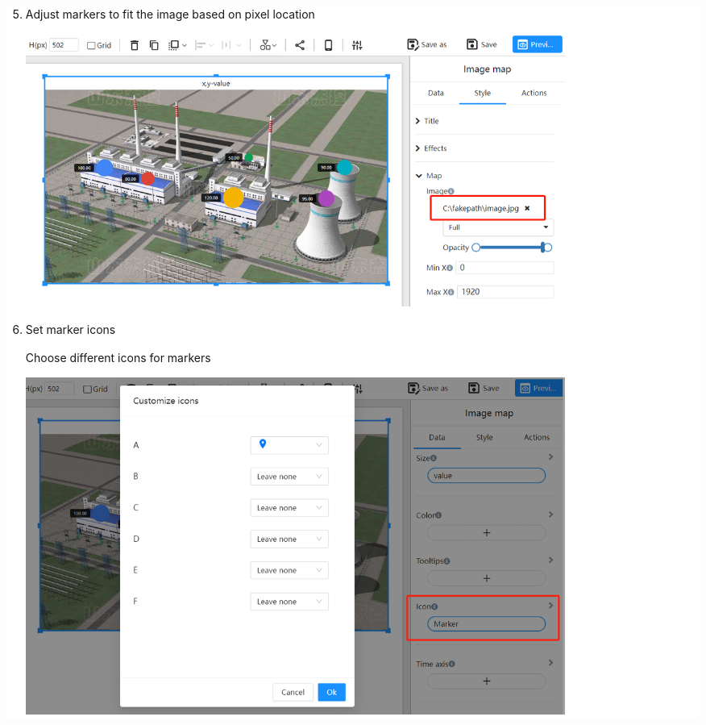 5. Adjust markers to fit the image based on pixel location

   <div align="left"><img src="../../../../static/img/en/datafor/visualizer/1723973522976.png" width="80%" /></div>

6. Set marker icons

   Choose different icons for markers

   <div align="left"><img src="../../../../static/img/en/datafor/visualizer/1723973570151.png" width="80%" /></div>
